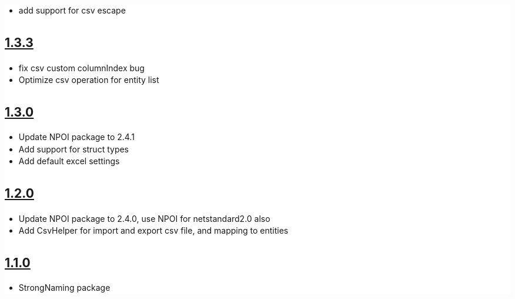 - add support for csv escape

## [1.3.3](https://www.nuget.org/packages/WeihanLi.Npoi/1.3.3)

- fix csv custom columnIndex bug
- Optimize csv operation for entity list

## [1.3.0](https://www.nuget.org/packages/WeihanLi.Npoi/1.3.0)

- Update NPOI package to 2.4.1
- Add support for struct types
- Add default excel settings

## [1.2.0](https://www.nuget.org/packages/WeihanLi.Npoi/1.2.0)

- Update NPOI package to 2.4.0, use NPOI for netstandard2.0 also
- Add CsvHelper for import and export csv file, and mapping to entities

## [1.1.0](https://www.nuget.org/packages/WeihanLi.Npoi/1.1.0)

- StrongNaming package
